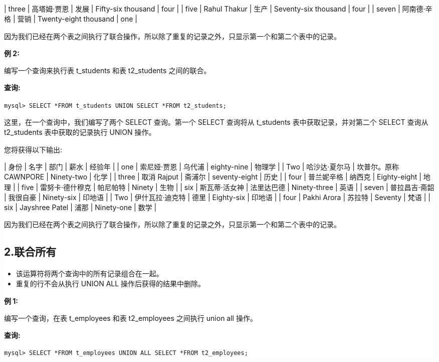 | three | 高塔姆·贾恩 | 发展 | Fifty-six thousand | four |
| five | Rahul Thakur | 生产 | Seventy-six thousand | four |
| seven | 阿南德·辛格 | 营销 | Twenty-eight thousand | one |

因为我们已经在两个表之间执行了联合操作，所以除了重复的记录之外，只显示第一个和第二个表中的记录。

**例 2:**

编写一个查询来执行表 t_students 和表 t2_students 之间的联合。

**查询:**

```
mysql> SELECT *FROM t_students UNION SELECT *FROM t2_students;
```

这里，在一个查询中，我们编写了两个 SELECT 查询。第一个 SELECT 查询将从 t_students 表中获取记录，并对第二个 SELECT 查询从 t2_students 表中获取的记录执行 UNION 操作。

您将获得以下输出:

| 身份 | 名字 | 部门 | 薪水 | 经验年 |
| one | 索尼娅·贾恩 | 乌代浦 | eighty-nine | 物理学 |
| Two | 哈沙达·夏尔马 | 坎普尔。原称 CAWNPORE | Ninety-two | 化学 |
| three | 取消 Rajput | 斋浦尔 | seventy-eight | 历史 |
| four | 普兰妮辛格 | 纳西克 | Eighty-eight | 地理 |
| five | 雷努卡·德什穆克 | 帕尼帕特 | Ninety | 生物 |
| six | 斯瓦蒂·活女神 | 法里达巴德 | Ninety-three | 英语 |
| seven | 普拉昌吉·斋韶 | 我很自豪 | Ninety-six | 印地语 |
| Two | 伊什瓦拉·迪克特 | 德里 | Eighty-six | 印地语 |
| four | Pakhi Arora | 苏拉特 | Seventy | 梵语 |
| six | Jayshree Patel | 浦那 | Ninety-one | 数学 |

因为我们已经在两个表之间执行了联合操作，所以除了重复的记录之外，只显示第一个和第二个表中的记录。

## 2.联合所有

*   该运算符将两个查询中的所有记录组合在一起。
*   重复的行不会从执行 UNION ALL 操作后获得的结果中删除。

**例 1:**

编写一个查询，在表 t_employees 和表 t2_employees 之间执行 union all 操作。

**查询:**

```
mysql> SELECT *FROM t_employees UNION ALL SELECT *FROM t2_employees;
```
